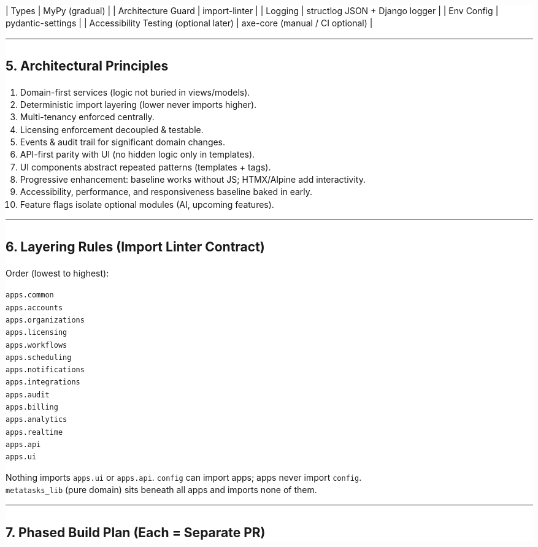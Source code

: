 | Types | MyPy (gradual) |
| Architecture Guard | import-linter |
| Logging | structlog JSON + Django logger |
| Env Config | pydantic-settings |
| Accessibility Testing (optional later) | axe-core (manual / CI optional) |

---

## 5. Architectural Principles

1. Domain-first services (logic not buried in views/models).  
2. Deterministic import layering (lower never imports higher).  
3. Multi-tenancy enforced centrally.  
4. Licensing enforcement decoupled & testable.  
5. Events & audit trail for significant domain changes.  
6. API-first parity with UI (no hidden logic only in templates).  
7. UI components abstract repeated patterns (templates + tags).  
8. Progressive enhancement: baseline works without JS; HTMX/Alpine add interactivity.  
9. Accessibility, performance, and responsiveness baseline baked in early.  
10. Feature flags isolate optional modules (AI, upcoming features).

---

## 6. Layering Rules (Import Linter Contract)

Order (lowest to highest):
```
apps.common
apps.accounts
apps.organizations
apps.licensing
apps.workflows
apps.scheduling
apps.notifications
apps.integrations
apps.audit
apps.billing
apps.analytics
apps.realtime
apps.api
apps.ui
```
Nothing imports `apps.ui` or `apps.api`. `config` can import apps; apps never import `config`.  
`metatasks_lib` (pure domain) sits beneath all apps and imports none of them.

---

## 7. Phased Build Plan (Each = Separate PR)
